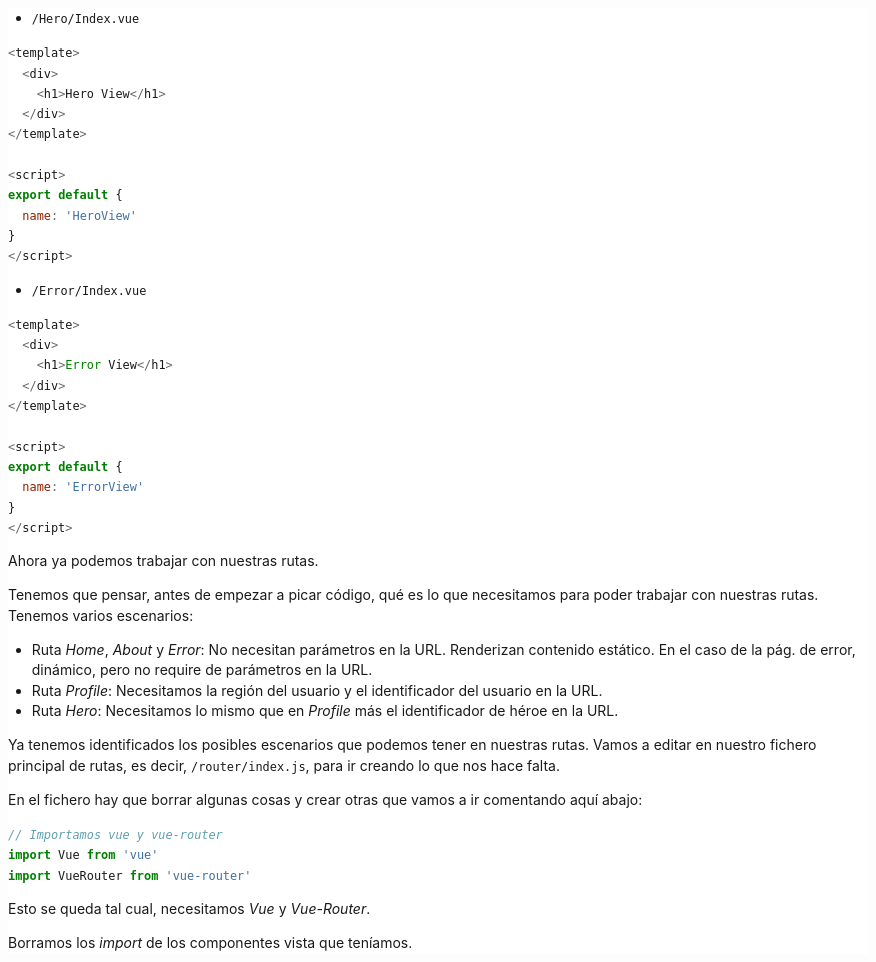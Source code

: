 *   `/Hero/Index.vue`

```javascript
<template>
  <div>
    <h1>Hero View</h1>
  </div>
</template>

<script>
export default {
  name: 'HeroView'
}
</script>
```

*   `/Error/Index.vue`

```javascript
<template>
  <div>
    <h1>Error View</h1>
  </div>
</template>

<script>
export default {
  name: 'ErrorView'
}
</script>
```

Ahora ya podemos trabajar con nuestras rutas.

Tenemos que pensar, antes de empezar a picar código, qué es lo que necesitamos para poder trabajar con nuestras rutas. Tenemos varios escenarios:

*   Ruta _Home_, _About_ y _Error_: No necesitan parámetros en la URL. Renderizan contenido estático. En el caso de la pág. de error, dinámico, pero no require de parámetros en la URL.
*   Ruta _Profile_: Necesitamos la región del usuario y el identificador del usuario en la URL.
*   Ruta _Hero_: Necesitamos lo mismo que en _Profile_ más el identificador de héroe en la URL.

Ya tenemos identificados los posibles escenarios que podemos tener en nuestras rutas. Vamos a editar en nuestro fichero principal de rutas, es decir, `/router/index.js`, para ir creando lo que nos hace falta.

En el fichero hay que borrar algunas cosas y crear otras que vamos a ir comentando aquí abajo:

```javascript
// Importamos vue y vue-router
import Vue from 'vue'
import VueRouter from 'vue-router'
```

Esto se queda tal cual, necesitamos _Vue_ y _Vue-Router_.

Borramos los _import_ de los componentes vista que teníamos.
